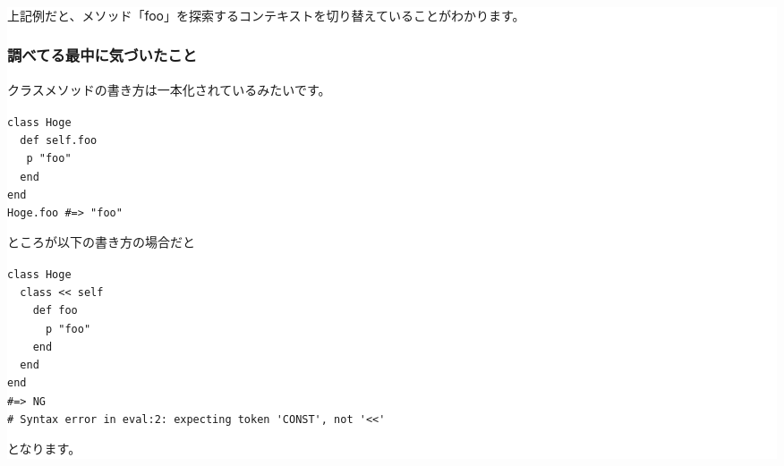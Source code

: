 ```
```

上記例だと、メソッド「foo」を探索するコンテキストを切り替えていることがわかります。

### 調べてる最中に気づいたこと

クラスメソッドの書き方は一本化されているみたいです。

```
class Hoge
  def self.foo
   p "foo"
  end
end
Hoge.foo #=> "foo"
```

ところが以下の書き方の場合だと

```
class Hoge
  class << self
    def foo
      p "foo"
    end
  end
end
#=> NG
# Syntax error in eval:2: expecting token 'CONST', not '<<'
```

となります。
